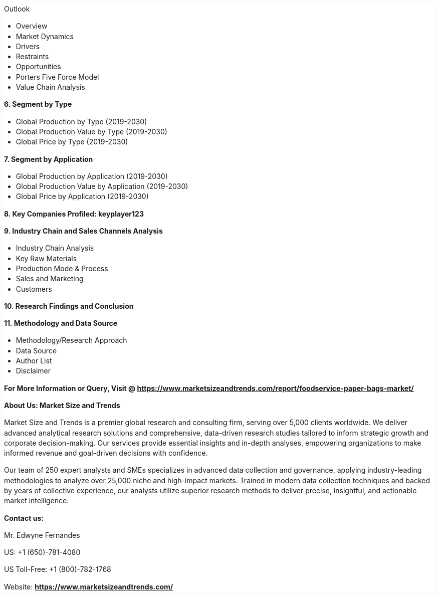 Outlook</strong></p><ul><li>Overview</li><li>Market Dynamics</li><li>Drivers</li><li>Restraints</li><li>Opportunities</li><li>Porters Five Force Model</li><li>Value Chain Analysis&nbsp;</li></ul><p><strong>6. Segment by Type</strong></p><ul><li>Global Production by Type (2019-2030)</li><li>Global Production Value by Type (2019-2030)</li><li>Global Price by Type (2019-2030)</li></ul><p><strong>7. Segment by Application</strong></p><ul><li>Global Production by Application (2019-2030)</li><li>Global Production Value by Application (2019-2030)</li><li>Global Price by Application (2019-2030)</li></ul><p><strong>8. Key Companies Profiled: keyplayer123</strong></p><p><strong>9. Industry Chain and Sales Channels Analysis</strong></p><ul><li>Industry Chain Analysis</li><li>Key Raw Materials</li><li>Production Mode &amp; Process</li><li>Sales and Marketing</li><li>Customers</li></ul><p><strong>10. Research Findings and Conclusion</strong></p><p><strong>11. Methodology and Data Source</strong></p><ul><li>Methodology/Research Approach</li><li>Data Source</li><li>Author List</li><li>Disclaimer</li></ul></p><p><strong>For More Information or Query, Visit @ <a href="https://www.marketsizeandtrends.com/report/foodservice-paper-bags-market/">https://www.marketsizeandtrends.com/report/foodservice-paper-bags-market/</a></strong></p><p><strong>About Us: Market Size and Trends</strong></p><p>Market Size and Trends is a premier global research and consulting firm, serving over 5,000 clients worldwide. We deliver advanced analytical research solutions and comprehensive, data-driven research studies tailored to inform strategic growth and corporate decision-making. Our services provide essential insights and in-depth analyses, empowering organizations to make informed revenue and goal-driven decisions with confidence.</p><p>Our team of 250 expert analysts and SMEs specializes in advanced data collection and governance, applying industry-leading methodologies to analyze over 25,000 niche and high-impact markets. Trained in modern data collection techniques and backed by years of collective experience, our analysts utilize superior research methods to deliver precise, insightful, and actionable market intelligence.</p><p><strong>Contact us:</strong></p><p>Mr. Edwyne Fernandes</p><p>US: +1 (650)-781-4080</p><p>US Toll-Free: +1 (800)-782-1768</p><p>Website: <strong><a href="https://www.marketsizeandtrends.com/">https://www.marketsizeandtrends.com/</a></strong></p>
